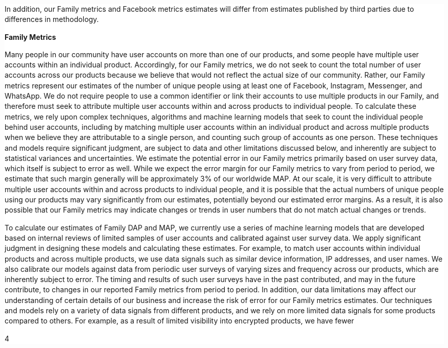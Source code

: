 
In addition, our Family metrics and Facebook metrics estimates will differ from estimates published by third parties due to differences in methodology.


**Family Metrics**


Many people in our community have user accounts on more than one of our products, and some people have multiple user accounts within an individual
product. Accordingly, for our Family metrics, we do not seek to count the total number of user accounts across our products because we believe that would not
reflect the actual size of our community. Rather, our Family metrics represent our estimates of the number of unique people using at least one of Facebook,
Instagram, Messenger, and WhatsApp. We do not require people to use a common identifier or link their accounts to use multiple products in our Family, and
therefore must seek to attribute multiple user accounts within and across products to individual people. To calculate these metrics, we rely upon complex
techniques, algorithms and machine learning models that seek to count the individual people behind user accounts, including by matching multiple user
accounts within an individual product and across multiple products when we believe they are attributable to a single person, and counting such group of
accounts as one person. These techniques and models require significant judgment, are subject to data and other limitations discussed below, and inherently are
subject to statistical variances and uncertainties. We estimate the potential error in our Family metrics primarily based on user survey data, which itself is
subject to error as well. While we expect the error margin for our Family metrics to vary from period to period, we estimate that such margin generally will be
approximately 3% of our worldwide MAP. At our scale, it is very difficult to attribute multiple user accounts within and across products to individual people,
and it is possible that the actual numbers of unique people using our products may vary significantly from our estimates, potentially beyond our estimated error
margins. As a result, it is also possible that our Family metrics may indicate changes or trends in user numbers that do not match actual changes or trends.


To calculate our estimates of Family DAP and MAP, we currently use a series of machine learning models that are developed based on internal reviews
of limited samples of user accounts and calibrated against user survey data. We apply significant judgment in designing these models and calculating these
estimates. For example, to match user accounts within individual products and across multiple products, we use data signals such as similar device information,
IP addresses, and user names. We also calibrate our models against data from periodic user surveys of varying sizes and frequency across our products, which
are inherently subject to error. The timing and results of such user surveys have in the past contributed, and may in the future contribute, to changes in our
reported Family metrics from period to period. In addition, our data limitations may affect our understanding of certain details of our business and increase the
risk of error for our Family metrics estimates. Our techniques and models rely on a variety of data signals from different products, and we rely on more limited
data signals for some products compared to others. For example, as a result of limited visibility into encrypted products, we have fewer


4
